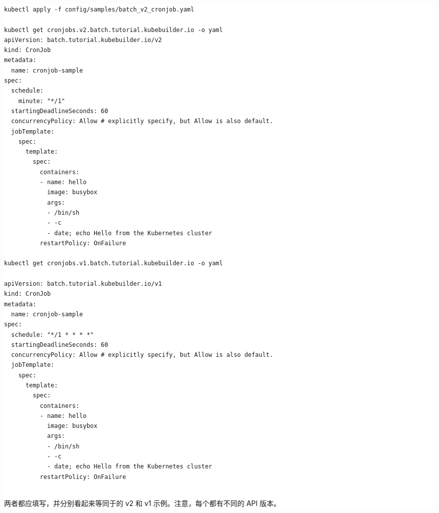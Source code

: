 ```` 
kubectl apply -f config/samples/batch_v2_cronjob.yaml

kubectl get cronjobs.v2.batch.tutorial.kubebuilder.io -o yaml
apiVersion: batch.tutorial.kubebuilder.io/v2
kind: CronJob
metadata:
  name: cronjob-sample
spec:
  schedule:
    minute: "*/1"
  startingDeadlineSeconds: 60
  concurrencyPolicy: Allow # explicitly specify, but Allow is also default.
  jobTemplate:
    spec:
      template:
        spec:
          containers:
          - name: hello
            image: busybox
            args:
            - /bin/sh
            - -c
            - date; echo Hello from the Kubernetes cluster
          restartPolicy: OnFailure

kubectl get cronjobs.v1.batch.tutorial.kubebuilder.io -o yaml

apiVersion: batch.tutorial.kubebuilder.io/v1
kind: CronJob
metadata:
  name: cronjob-sample
spec:
  schedule: "*/1 * * * *"
  startingDeadlineSeconds: 60
  concurrencyPolicy: Allow # explicitly specify, but Allow is also default.
  jobTemplate:
    spec:
      template:
        spec:
          containers:
          - name: hello
            image: busybox
            args:
            - /bin/sh
            - -c
            - date; echo Hello from the Kubernetes cluster
          restartPolicy: OnFailure
          
````
两者都应填写，并分别看起来等同于的 v2 和 v1 示例。注意，每个都有不同的 API 版本。
